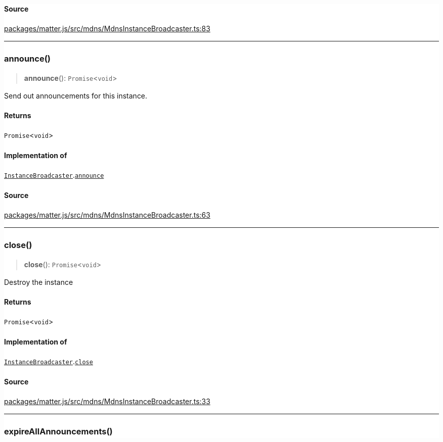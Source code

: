 #### Source

[packages/matter.js/src/mdns/MdnsInstanceBroadcaster.ts:83](https://github.com/project-chip/matter.js/blob/7a8cbb56b87d4ccf34bec5a9a95ab40a1711324f/packages/matter.js/src/mdns/MdnsInstanceBroadcaster.ts#L83)

***

### announce()

> **announce**(): `Promise`\<`void`\>

Send out announcements for this instance.

#### Returns

`Promise`\<`void`\>

#### Implementation of

[`InstanceBroadcaster`](../../../../common/export/interfaces/InstanceBroadcaster.md).[`announce`](../../../../common/export/interfaces/InstanceBroadcaster.md#announce)

#### Source

[packages/matter.js/src/mdns/MdnsInstanceBroadcaster.ts:63](https://github.com/project-chip/matter.js/blob/7a8cbb56b87d4ccf34bec5a9a95ab40a1711324f/packages/matter.js/src/mdns/MdnsInstanceBroadcaster.ts#L63)

***

### close()

> **close**(): `Promise`\<`void`\>

Destroy the instance

#### Returns

`Promise`\<`void`\>

#### Implementation of

[`InstanceBroadcaster`](../../../../common/export/interfaces/InstanceBroadcaster.md).[`close`](../../../../common/export/interfaces/InstanceBroadcaster.md#close)

#### Source

[packages/matter.js/src/mdns/MdnsInstanceBroadcaster.ts:33](https://github.com/project-chip/matter.js/blob/7a8cbb56b87d4ccf34bec5a9a95ab40a1711324f/packages/matter.js/src/mdns/MdnsInstanceBroadcaster.ts#L33)

***

### expireAllAnnouncements()

